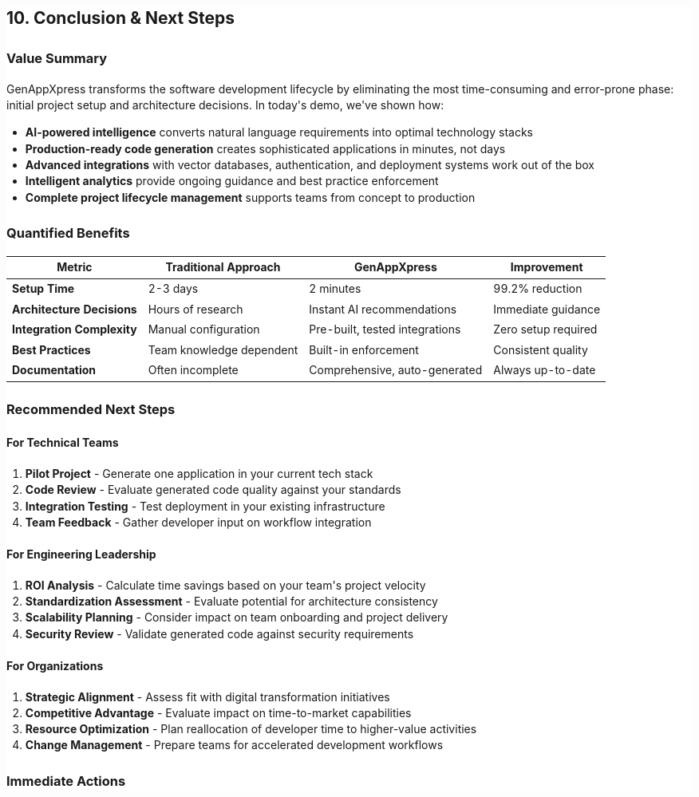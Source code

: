 
## 10. Conclusion & Next Steps

### Value Summary

GenAppXpress transforms the software development lifecycle by eliminating the most time-consuming and error-prone phase: initial project setup and architecture decisions. In today's demo, we've shown how:

- **AI-powered intelligence** converts natural language requirements into optimal technology stacks
- **Production-ready code generation** creates sophisticated applications in minutes, not days
- **Advanced integrations** with vector databases, authentication, and deployment systems work out of the box
- **Intelligent analytics** provide ongoing guidance and best practice enforcement
- **Complete project lifecycle management** supports teams from concept to production

### Quantified Benefits

| Metric | Traditional Approach | GenAppXpress | Improvement |
|--------|---------------------|--------------|-------------|
| **Setup Time** | 2-3 days | 2 minutes | 99.2% reduction |
| **Architecture Decisions** | Hours of research | Instant AI recommendations | Immediate guidance |
| **Integration Complexity** | Manual configuration | Pre-built, tested integrations | Zero setup required |
| **Best Practices** | Team knowledge dependent | Built-in enforcement | Consistent quality |
| **Documentation** | Often incomplete | Comprehensive, auto-generated | Always up-to-date |

### Recommended Next Steps

#### For Technical Teams
1. **Pilot Project** - Generate one application in your current tech stack
2. **Code Review** - Evaluate generated code quality against your standards
3. **Integration Testing** - Test deployment in your existing infrastructure
4. **Team Feedback** - Gather developer input on workflow integration

#### For Engineering Leadership
1. **ROI Analysis** - Calculate time savings based on your team's project velocity
2. **Standardization Assessment** - Evaluate potential for architecture consistency
3. **Scalability Planning** - Consider impact on team onboarding and project delivery
4. **Security Review** - Validate generated code against security requirements

#### For Organizations
1. **Strategic Alignment** - Assess fit with digital transformation initiatives
2. **Competitive Advantage** - Evaluate impact on time-to-market capabilities
3. **Resource Optimization** - Plan reallocation of developer time to higher-value activities
4. **Change Management** - Prepare teams for accelerated development workflows

### Immediate Actions
